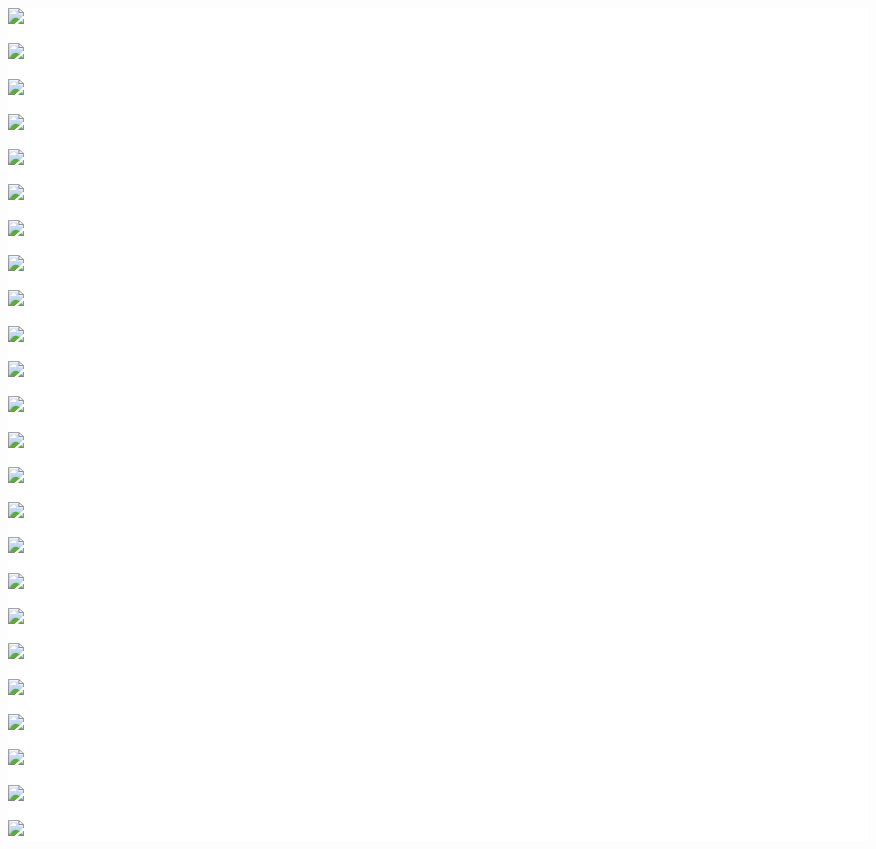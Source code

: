 ![](/images/2007/11/07_095603_8688.jpg)

![](/images/2007/11/07_095609_8689.jpg)

![](/images/2007/11/07_095615_8690.jpg)

![](/images/2007/11/07_095620_8691.jpg)

![](/images/2007/11/07_095637_8692.jpg)

![](/images/2007/11/07_095642_8693.jpg)

![](/images/2007/11/07_095722_8694.jpg)

![](/images/2007/11/07_095741_8695.jpg)

![](/images/2007/11/07_095746_8696.jpg)

![](/images/2007/11/07_095752_8697.jpg)

![](/images/2007/11/07_095758_8698.jpg)

![](/images/2007/11/07_095804_8699.jpg)

![](/images/2007/11/07_095841_8700.jpg)

![](/images/2007/11/07_095846_8701.jpg)

![](/images/2007/11/07_095851_8702.jpg)

![](/images/2007/11/07_095857_8703.jpg)

![](/images/2007/11/07_095903_8704.jpg)

![](/images/2007/11/07_095908_8705.jpg)

![](/images/2007/11/07_095914_8706.jpg)

![](/images/2007/11/07_095928_8707.jpg)

![](/images/2007/11/07_095933_8708.jpg)

![](/images/2007/11/07_095939_8709.jpg)

![](/images/2007/11/07_095945_8710.jpg)

![](/images/2007/11/07_095950_8711.jpg)
